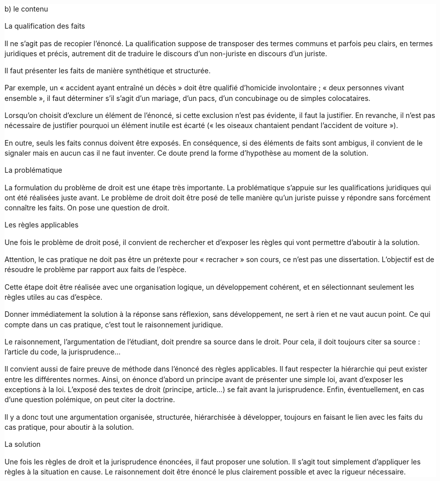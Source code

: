  b) le contenu 

La qualification des faits 

Il ne s’agit pas de recopier l’énoncé. La qualification suppose de transposer des termes communs et parfois peu clairs, en termes juridiques et précis, autrement dit de traduire le discours d’un non-juriste en discours d’un juriste. 

Il faut présenter les faits de manière synthétique et structurée. 

Par exemple, un « accident ayant entraîné un décès » doit être qualifié d’homicide involontaire ; « deux personnes vivant ensemble », il faut déterminer s’il s’agit d’un mariage, d’un pacs, d’un concubinage ou de simples colocataires. 

Lorsqu’on choisit d’exclure un élément de l’énoncé, si cette exclusion n’est pas évidente, il faut la justifier. En revanche, il n’est pas nécessaire de justifier pourquoi un élément inutile est écarté (« les oiseaux chantaient pendant l’accident de voiture »).

En outre, seuls les faits connus doivent être exposés. En conséquence, si des éléments de faits sont ambigus, il convient de le signaler mais en aucun cas il ne faut inventer. Ce doute prend la forme d’hypothèse au moment de la solution.

La problématique

La formulation du problème de droit est une étape très importante. La problématique s’appuie sur les qualifications juridiques qui ont été réalisées juste avant. Le problème de droit doit être posé de telle manière qu’un juriste puisse y répondre sans forcément connaître les faits. On pose une question de droit. 

Les règles applicables

Une fois le problème de droit posé, il convient de rechercher et d’exposer les règles qui vont permettre d’aboutir à la solution. 

Attention, le cas pratique ne doit pas être un prétexte pour « recracher » son cours, ce n’est pas une dissertation. L’objectif est de résoudre le problème par rapport aux faits de l’espèce.

Cette étape doit être réalisée avec une organisation logique, un développement cohérent, et en sélectionnant seulement les règles utiles au cas d’espèce.

Donner immédiatement la solution à la réponse sans réflexion, sans développement, ne sert à rien et ne vaut aucun point. Ce qui compte dans un cas pratique, c’est tout le raisonnement juridique.

Le raisonnement, l’argumentation de l’étudiant, doit prendre sa source dans le droit. Pour cela, il doit toujours citer sa source : l’article du code, la jurisprudence…

Il convient aussi de faire preuve de méthode dans l’énoncé des règles applicables. Il faut respecter la hiérarchie qui peut exister entre les différentes normes. Ainsi, on énonce d’abord un principe avant de présenter une simple loi, avant d’exposer les exceptions à la loi. L’exposé des textes de droit (principe, article…) se fait avant la jurisprudence. Enfin, éventuellement, en cas d’une question polémique, on peut citer la doctrine.

Il y a donc tout une argumentation organisée, structurée, hiérarchisée à développer, toujours en faisant le lien avec les faits du cas pratique, pour aboutir à la solution.

La solution

Une fois les règles de droit et la jurisprudence énoncées, il faut proposer une solution. Il s’agit tout simplement d’appliquer les règles à la situation en cause. Le raisonnement doit être énoncé le plus clairement possible et avec la rigueur nécessaire.
